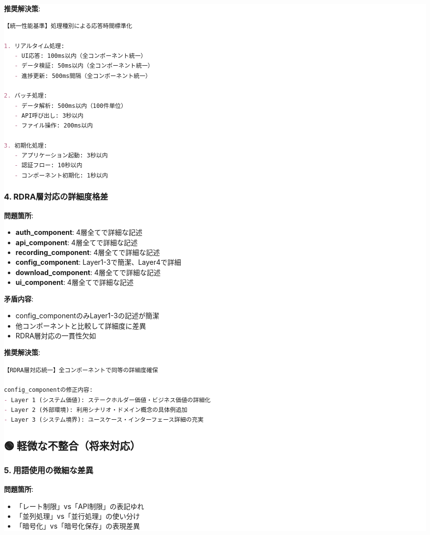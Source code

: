 **推奨解決策**:
```markdown
【統一性能基準】処理種別による応答時間標準化

1. リアルタイム処理:
   - UI応答: 100ms以内（全コンポーネント統一）
   - データ検証: 50ms以内（全コンポーネント統一）
   - 進捗更新: 500ms間隔（全コンポーネント統一）

2. バッチ処理:
   - データ解析: 500ms以内（100件単位）
   - API呼び出し: 3秒以内
   - ファイル操作: 200ms以内

3. 初期化処理:
   - アプリケーション起動: 3秒以内
   - 認証フロー: 10秒以内
   - コンポーネント初期化: 1秒以内
```

### 4. RDRA層対応の詳細度格差

**問題箇所**:
- **auth_component**: 4層全てで詳細な記述
- **api_component**: 4層全てで詳細な記述
- **recording_component**: 4層全てで詳細な記述
- **config_component**: Layer1-3で簡潔、Layer4で詳細
- **download_component**: 4層全てで詳細な記述
- **ui_component**: 4層全てで詳細な記述

**矛盾内容**:
- config_componentのみLayer1-3の記述が簡潔
- 他コンポーネントと比較して詳細度に差異
- RDRA層対応の一貫性欠如

**推奨解決策**:
```markdown
【RDRA層対応統一】全コンポーネントで同等の詳細度確保

config_componentの修正内容:
- Layer 1 (システム価値): ステークホルダー価値・ビジネス価値の詳細化
- Layer 2 (外部環境): 利用シナリオ・ドメイン概念の具体例追加
- Layer 3 (システム境界): ユースケース・インターフェース詳細の充実
```

## 🟢 軽微な不整合（将来対応）

### 5. 用語使用の微細な差異

**問題箇所**:
- 「レート制限」vs「API制限」の表記ゆれ
- 「並列処理」vs「並行処理」の使い分け
- 「暗号化」vs「暗号化保存」の表現差異
